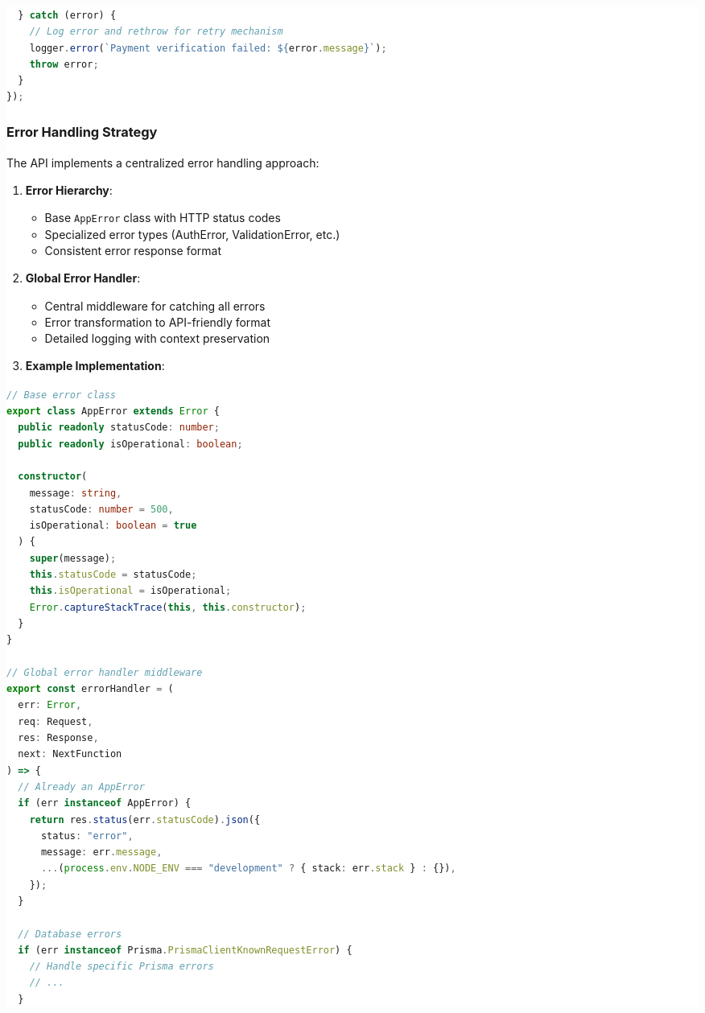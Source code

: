 ```typescript
  } catch (error) {
    // Log error and rethrow for retry mechanism
    logger.error(`Payment verification failed: ${error.message}`);
    throw error;
  }
});
```

### Error Handling Strategy

The API implements a centralized error handling approach:

1. **Error Hierarchy**:

   - Base `AppError` class with HTTP status codes
   - Specialized error types (AuthError, ValidationError, etc.)
   - Consistent error response format

2. **Global Error Handler**:

   - Central middleware for catching all errors
   - Error transformation to API-friendly format
   - Detailed logging with context preservation

3. **Example Implementation**:

```typescript
// Base error class
export class AppError extends Error {
  public readonly statusCode: number;
  public readonly isOperational: boolean;

  constructor(
    message: string,
    statusCode: number = 500,
    isOperational: boolean = true
  ) {
    super(message);
    this.statusCode = statusCode;
    this.isOperational = isOperational;
    Error.captureStackTrace(this, this.constructor);
  }
}

// Global error handler middleware
export const errorHandler = (
  err: Error,
  req: Request,
  res: Response,
  next: NextFunction
) => {
  // Already an AppError
  if (err instanceof AppError) {
    return res.status(err.statusCode).json({
      status: "error",
      message: err.message,
      ...(process.env.NODE_ENV === "development" ? { stack: err.stack } : {}),
    });
  }

  // Database errors
  if (err instanceof Prisma.PrismaClientKnownRequestError) {
    // Handle specific Prisma errors
    // ...
  }

```